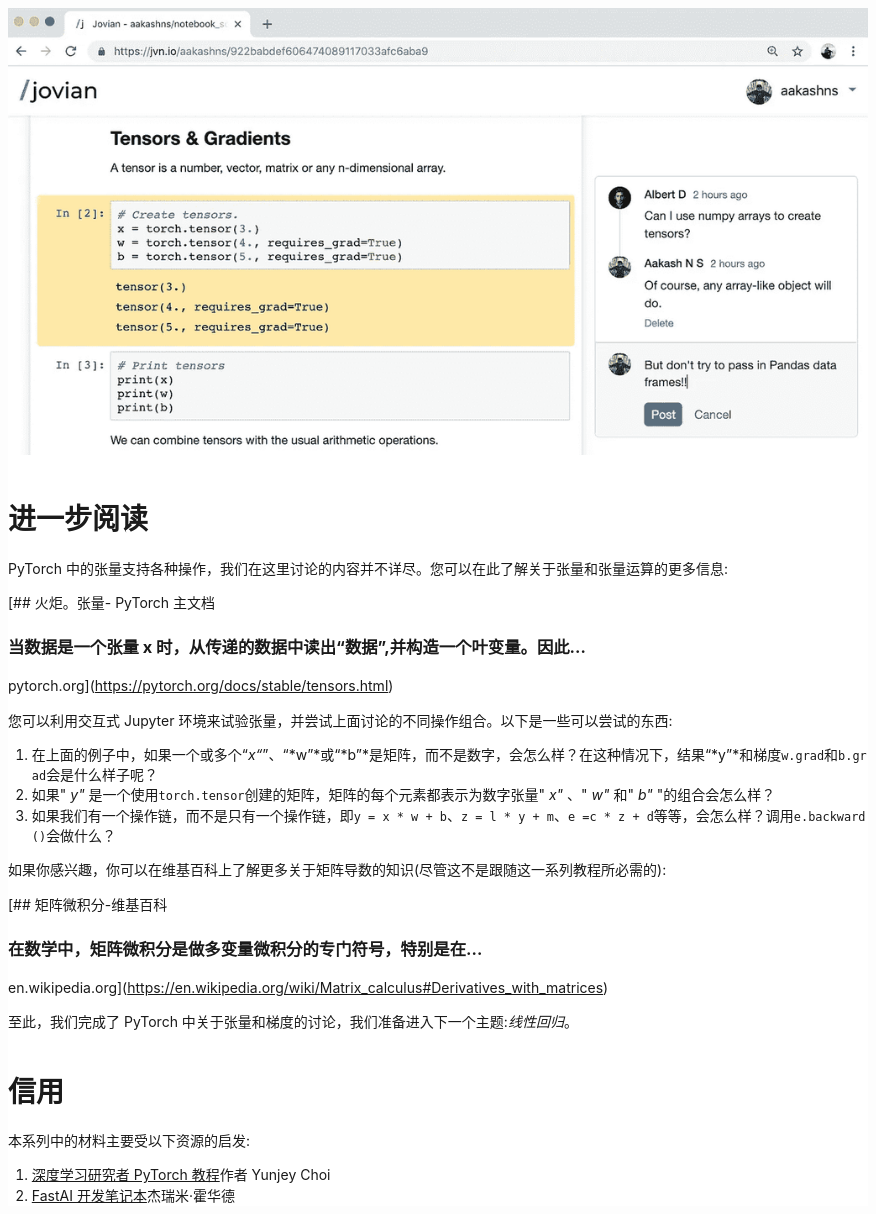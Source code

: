 ![](img/4a6e81e3672d5a7323079c8e8e6caeec.png)

# 进一步阅读

PyTorch 中的张量支持各种操作，我们在这里讨论的内容并不详尽。您可以在此了解关于张量和张量运算的更多信息:

 [## 火炬。张量- PyTorch 主文档

### 当数据是一个张量 x 时，从传递的数据中读出“数据”,并构造一个叶变量。因此…

pytorch.org](https://pytorch.org/docs/stable/tensors.html) 

您可以利用交互式 Jupyter 环境来试验张量，并尝试上面讨论的不同操作组合。以下是一些可以尝试的东西:

1.  在上面的例子中，如果一个或多个“*x“*”、“*w”*或“*b”*是矩阵，而不是数字，会怎么样？在这种情况下，结果“*y”*和梯度`w.grad`和`b.grad`会是什么样子呢？
2.  如果" *y"* 是一个使用`torch.tensor`创建的矩阵，矩阵的每个元素都表示为数字张量" *x"* 、" *w"* 和" *b"* "的组合会怎么样？
3.  如果我们有一个操作链，而不是只有一个操作链，即`y = x * w + b`、`z = l * y + m`、`e =c * z + d`等等，会怎么样？调用`e.backward()`会做什么？

如果你感兴趣，你可以在维基百科上了解更多关于矩阵导数的知识(尽管这不是跟随这一系列教程所必需的):

 [## 矩阵微积分-维基百科

### 在数学中，矩阵微积分是做多变量微积分的专门符号，特别是在…

en.wikipedia.org](https://en.wikipedia.org/wiki/Matrix_calculus#Derivatives_with_matrices) 

至此，我们完成了 PyTorch 中关于张量和梯度的讨论，我们准备进入下一个主题:*线性回归*。

# 信用

本系列中的材料主要受以下资源的启发:

1.  [深度学习研究者 PyTorch 教程](https://github.com/yunjey/pytorch-tutorial)作者 Yunjey Choi
2.  [FastAI 开发笔记本](https://github.com/fastai/fastai_docs/tree/master/dev_nb)杰瑞米·霍华德